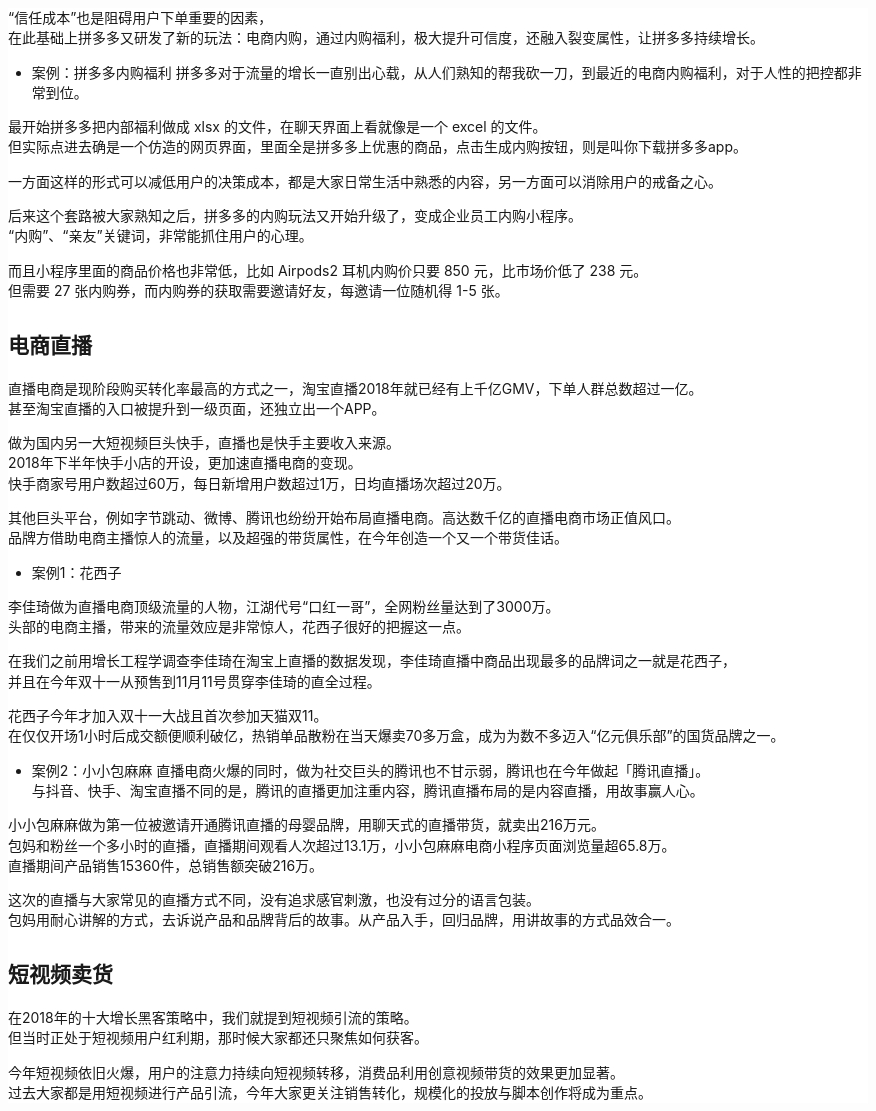 “信任成本”也是阻碍用户下单重要的因素，  
在此基础上拼多多又研发了新的玩法：电商内购，通过内购福利，极大提升可信度，还融入裂变属性，让拼多多持续增长。

* 案例：拼多多内购福利
拼多多对于流量的增长一直别出心载，从人们熟知的帮我砍一刀，到最近的电商内购福利，对于人性的把控都非常到位。

最开始拼多多把内部福利做成 xlsx 的文件，在聊天界面上看就像是一个 excel 的文件。  
但实际点进去确是一个仿造的网页界面，里面全是拼多多上优惠的商品，点击生成内购按钮，则是叫你下载拼多多app。

一方面这样的形式可以减低用户的决策成本，都是大家日常生活中熟悉的内容，另一方面可以消除用户的戒备之心。

后来这个套路被大家熟知之后，拼多多的内购玩法又开始升级了，变成企业员工内购小程序。  
“内购”、“亲友”关键词，非常能抓住用户的心理。

而且小程序里面的商品价格也非常低，比如 Airpods2 耳机内购价只要 850 元，比市场价低了 238 元。  
但需要 27 张内购券，而内购券的获取需要邀请好友，每邀请一位随机得 1-5 张。  

## 电商直播
直播电商是现阶段购买转化率最高的方式之一，淘宝直播2018年就已经有上千亿GMV，下单人群总数超过一亿。  
甚至淘宝直播的入口被提升到一级页面，还独立出一个APP。

做为国内另一大短视频巨头快手，直播也是快手主要收入来源。  
2018年下半年快手小店的开设，更加速直播电商的变现。  
快手商家号用户数超过60万，每日新增用户数超过1万，日均直播场次超过20万。

其他巨头平台，例如字节跳动、微博、腾讯也纷纷开始布局直播电商。高达数千亿的直播电商市场正值风口。  
品牌方借助电商主播惊人的流量，以及超强的带货属性，在今年创造一个又一个带货佳话。

* 案例1：花西子

李佳琦做为直播电商顶级流量的人物，江湖代号“口红一哥”，全网粉丝量达到了3000万。  
头部的电商主播，带来的流量效应是非常惊人，花西子很好的把握这一点。  

在我们之前用增长工程学调查李佳琦在淘宝上直播的数据发现，李佳琦直播中商品出现最多的品牌词之一就是花西子，  
并且在今年双十一从预售到11月11号贯穿李佳琦的直全过程。

花西子今年才加入双十一大战且首次参加天猫双11。  
在仅仅开场1小时后成交额便顺利破亿，热销单品散粉在当天爆卖70多万盒，成为为数不多迈入“亿元俱乐部”的国货品牌之一。

* 案例2：小小包麻麻
直播电商火爆的同时，做为社交巨头的腾讯也不甘示弱，腾讯也在今年做起「腾讯直播」。  
与抖音、快手、淘宝直播不同的是，腾讯的直播更加注重内容，腾讯直播布局的是内容直播，用故事赢人心。

小小包麻麻做为第一位被邀请开通腾讯直播的母婴品牌，用聊天式的直播带货，就卖出216万元。  
包妈和粉丝一个多小时的直播，直播期间观看人次超过13.1万，小小包麻麻电商小程序页面浏览量超65.8万。  
直播期间产品销售15360件，总销售额突破216万。

这次的直播与大家常见的直播方式不同，没有追求感官刺激，也没有过分的语言包装。  
包妈用耐心讲解的方式，去诉说产品和品牌背后的故事。从产品入手，回归品牌，用讲故事的方式品效合一。

## 短视频卖货
在2018年的十大增长黑客策略中，我们就提到短视频引流的策略。  
但当时正处于短视频用户红利期，那时候大家都还只聚焦如何获客。

今年短视频依旧火爆，用户的注意力持续向短视频转移，消费品利用创意视频带货的效果更加显著。  
过去大家都是用短视频进行产品引流，今年大家更关注销售转化，规模化的投放与脚本创作将成为重点。
